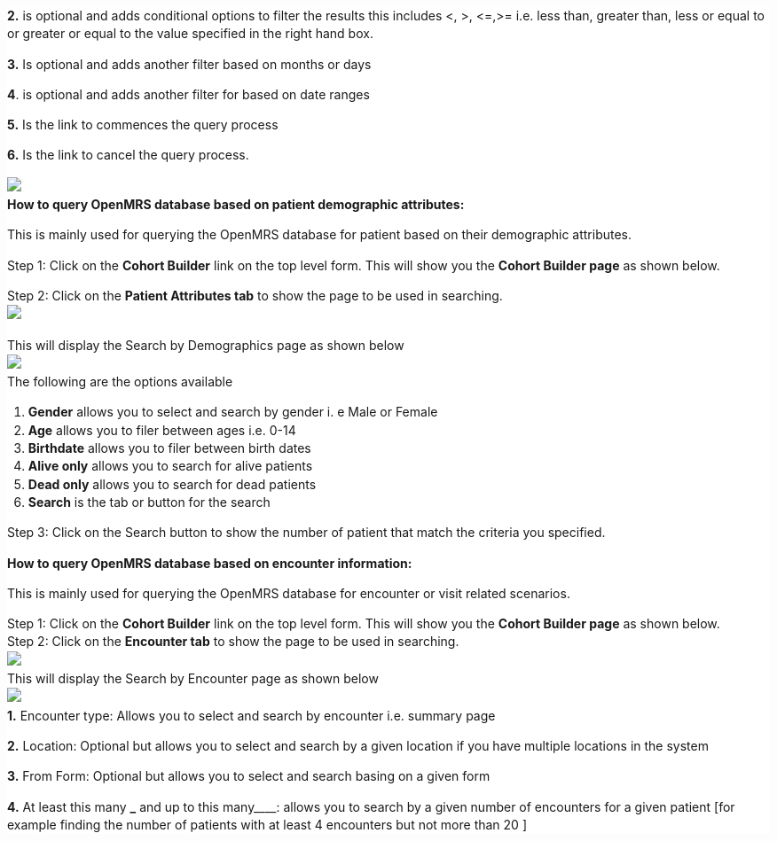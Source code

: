 **2.** is optional and adds conditional options to filter the results this includes &lt;, &gt;, &lt;=,&gt;= i.e. less than, greater than, less or equal to or greater or equal to the value specified in the right hand box.

**3.** Is optional and adds another filter based on months or days

**4**. is optional and adds another filter for based on date ranges

**5.** Is the link to commences the query process

**6.** Is the link to cancel the query process.

![](../.gitbook/assets/ch4%20%281%29.png)  
**How to query OpenMRS database based on patient demographic attributes:**

This is mainly used for querying the OpenMRS database for patient based on their demographic attributes.

Step 1: Click on the **Cohort Builder** link on the top level form. This will show you the **Cohort Builder page** as shown below.

Step 2: Click on the **Patient Attributes tab** to show the page to be used in searching.  
![](../.gitbook/assets/ch5%20%281%29.png)

This will display the Search by Demographics page as shown below  
![](../.gitbook/assets/ch6%20%281%29.png)  
The following are the options available  
1. **Gender** allows you to select and search by gender i. e Male or Female  
2. **Age** allows you to filer between ages i.e. 0-14  
3. **Birthdate** allows you to filer between birth dates  
4. **Alive only** allows you to search for alive patients  
5.  **Dead only** allows you to search for dead patients  
6.  **Search** is the tab or button for the search

Step 3: Click on the Search button to show the number of patient that match the criteria you specified.

**How to query OpenMRS database based on encounter information:**

This is mainly used for querying the OpenMRS database for encounter or visit related scenarios.

Step 1: Click on the **Cohort Builder** link on the top level form. This will show you the **Cohort Builder page** as shown below.  
Step 2: Click on the **Encounter tab** to show the page to be used in searching.  
![](../.gitbook/assets/ch7%20%281%29.png)  
This will display the Search by Encounter page as shown below  
![](../.gitbook/assets/ch8%20%281%29.png)  
**1.** Encounter type: Allows you to select and search by encounter i.e. summary page

 **2.** Location: Optional but allows you to select and search by a given location if you have multiple locations in the system

 **3.** From Form: Optional but allows you to select and search basing on a given form

**4.** At least this many **\_** and up to this many_\_\_\_: allows you to search by a given number of encounters for a given patient \[for example finding the number of patients with at least 4 encounters but not more than 20 \]
